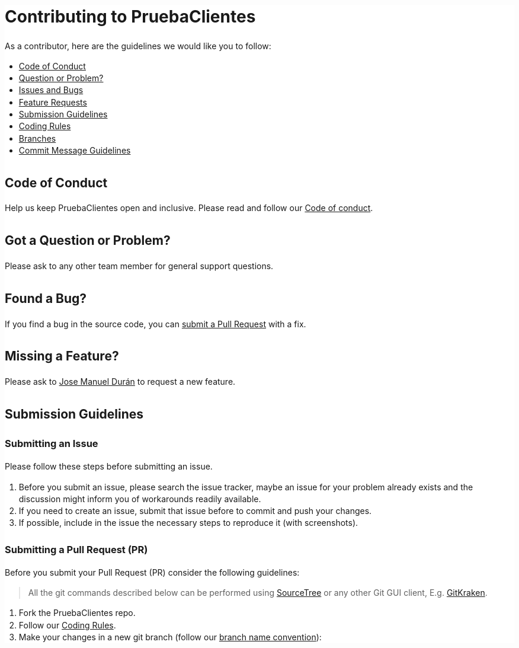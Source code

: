 # Contributing to PruebaClientes

As a contributor, here are the guidelines we would like you to follow:

 - [Code of Conduct](#coc)
 - [Question or Problem?](#question)
 - [Issues and Bugs](#issue)
 - [Feature Requests](#feature)
 - [Submission Guidelines](#submit)
 - [Coding Rules](#rules)
 - [Branches](#branches)
 - [Commit Message Guidelines](#commit)

## <a name="coc"></a> Code of Conduct

Help us keep PruebaClientes open and inclusive. Please read and follow our [Code of conduct](CODE_OF_CONDUCT.md).

## <a name="question"></a> Got a Question or Problem?
 
Please ask to any other team member for general support questions.

## <a name="issue"></a> Found a Bug?

If you find a bug in the source code, you can [submit a Pull Request](#submit-pr) with a fix.

## <a name="feature"></a> Missing a Feature?

Please ask to [Jose Manuel Durán](mailto:josemanuelduran@gmail.com) to request a new feature.

## <a name="submit"></a> Submission Guidelines

### <a name="submit-issue"></a> Submitting an Issue

Please follow these steps before submitting an issue.

1. Before you submit an issue, please search the issue tracker, maybe an issue for
 your problem already exists and the discussion might inform you of workarounds readily available.
2. If you need to create an issue, submit that issue before to commit and push your changes.
3. If possible, include in the issue the necessary steps to reproduce it (with screenshots).

### <a name="submit-pr"></a> Submitting a Pull Request (PR)

Before you submit your Pull Request (PR) consider the following guidelines:

> All the git commands described below can be performed using [SourceTree](https://www.sourcetreeapp.com/) or any
 other Git GUI client, E.g. [GitKraken](https://www.gitkraken.com/).
 
1. Fork the PruebaClientes repo.
1. Follow our [Coding Rules](#rules).
1. Make your changes in a new git branch (follow our [branch name convention](#branches)):
